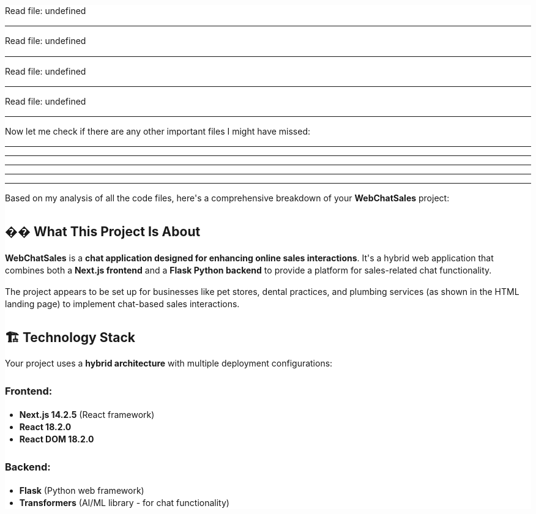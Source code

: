 
Read file: undefined

---

Read file: undefined

---

Read file: undefined

---

Read file: undefined

---

Now let me check if there are any other important files I might have missed:


---



---



---



---



---

Based on my analysis of all the code files, here's a comprehensive breakdown of your **WebChatSales** project:

## �� **What This Project Is About**

**WebChatSales** is a **chat application designed for enhancing online sales interactions**. It's a hybrid web application that combines both a **Next.js frontend** and a **Flask Python backend** to provide a platform for sales-related chat functionality.

The project appears to be set up for businesses like pet stores, dental practices, and plumbing services (as shown in the HTML landing page) to implement chat-based sales interactions.

## 🏗️ **Technology Stack**

Your project uses a **hybrid architecture** with multiple deployment configurations:

### **Frontend:**
- **Next.js 14.2.5** (React framework)
- **React 18.2.0** 
- **React DOM 18.2.0**

### **Backend:**
- **Flask** (Python web framework)
- **Transformers** (AI/ML library - for chat functionality)
